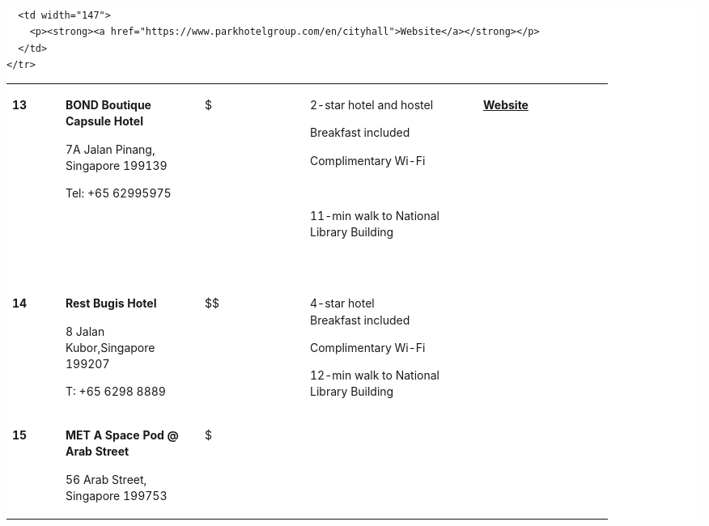       <td width="147">
        <p><strong><a href="https://www.parkhotelgroup.com/en/cityhall">Website</a></strong></p>
      </td>
    </tr>
  </tbody>
</table>
<table width="0">
  <tbody>
   <tr>
    <td width="52">
      <p><strong>13</strong></p>
    </td>
    <td width="158">
      <p><strong>BOND Boutique Capsule Hotel</strong></p>
      <p>7A Jalan Pinang, Singapore 199139</p>
      <p>Tel: +65 62995975</p>
      <p>&nbsp;</p>
    </td>
    <td width="116">
      <p>$</p>
    </td>
    <td width="200">
      <p>2-star hotel and hostel</p>
      <p>Breakfast included</p>
      <p>Complimentary Wi-Fi</p>
      <p>&nbsp;</p>
      <p>11-min walk to National Library Building</p>
      <p>&nbsp;</p>
    </td>
    <td width="147">
      <p><strong><a href="https://www.bondcapsulehotel.com">Website</a></strong></p>
    </td>
    </tr>
    <tr>
      <td width="52">
        <p><strong>14</strong></p>
      </td>
      <td width="158">
        <p><strong>Rest Bugis Hotel</strong></p>
        <p>8 Jalan Kubor,Singapore 199207</p>
        <p>T: +65 6298 8889</p>
      </td>
      <td width="116">
        <p>$$</p>
      </td>
      <td width="200">
        <p>4-star hotel<br /> Breakfast included</p>
        <p>Complimentary Wi-Fi</p>
        <p>12-min walk to National Library Building</p>
      </td>
      <td width="147">&nbsp;</td>
    </tr>
    <tr>
      <td width="52">
        <p><strong>15</strong></p>
      </td>
      <td width="158">
        <p><strong>MET A Space Pod @ Arab Street</strong></p>
        <p>56 Arab Street, Singapore 199753</p>
      </td>
      <td width="116">
        <p>$</p>
      </td>
      <td width="200">